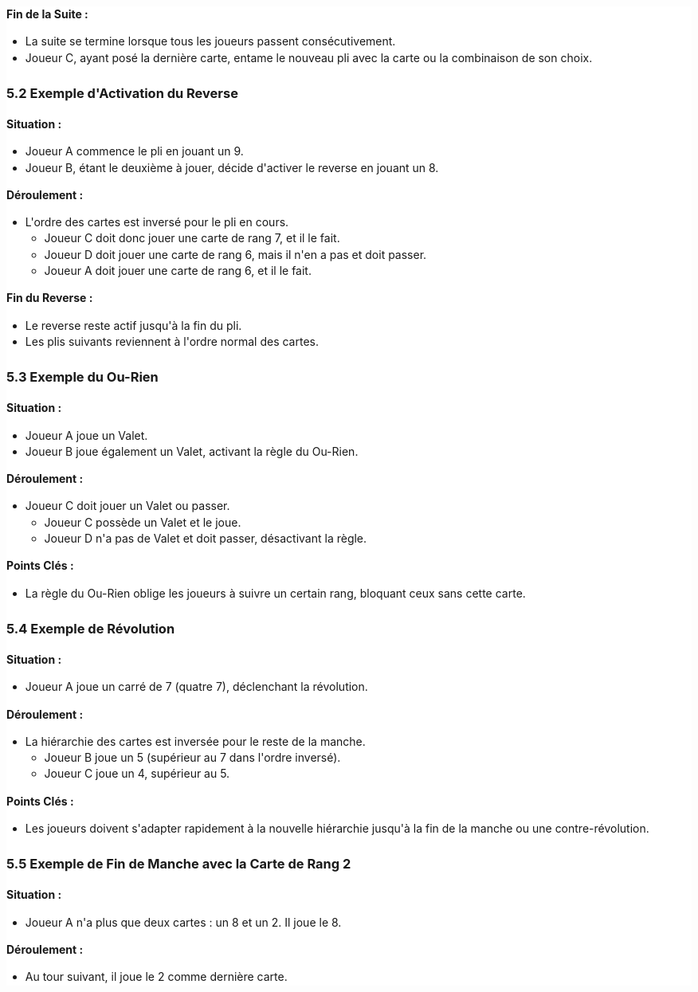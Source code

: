 **Fin de la Suite :**
- La suite se termine lorsque tous les joueurs passent consécutivement.
- Joueur C, ayant posé la dernière carte, entame le nouveau pli avec la carte ou la combinaison de son choix.

### 5.2 Exemple d'Activation du Reverse

**Situation :**
- Joueur A commence le pli en jouant un 9.
- Joueur B, étant le deuxième à jouer, décide d'activer le reverse en jouant un 8.

**Déroulement :**
- L'ordre des cartes est inversé pour le pli en cours.
    - Joueur C doit donc jouer une carte de rang 7, et il le fait.
    - Joueur D doit jouer une carte de rang 6, mais il n'en a pas et doit passer.
    - Joueur A doit jouer une carte de rang 6, et il le fait.

**Fin du Reverse :**
- Le reverse reste actif jusqu'à la fin du pli.
- Les plis suivants reviennent à l'ordre normal des cartes.

### 5.3 Exemple du Ou-Rien

**Situation :**
- Joueur A joue un Valet.
- Joueur B joue également un Valet, activant la règle du Ou-Rien.

**Déroulement :**
- Joueur C doit jouer un Valet ou passer.
    - Joueur C possède un Valet et le joue.
    - Joueur D n'a pas de Valet et doit passer, désactivant la règle.

**Points Clés :**
- La règle du Ou-Rien oblige les joueurs à suivre un certain rang, bloquant ceux sans cette carte.

### 5.4 Exemple de Révolution

**Situation :**
- Joueur A joue un carré de 7 (quatre 7), déclenchant la révolution.

**Déroulement :**
- La hiérarchie des cartes est inversée pour le reste de la manche.
    - Joueur B joue un 5 (supérieur au 7 dans l'ordre inversé).
    - Joueur C joue un 4, supérieur au 5.

**Points Clés :**
- Les joueurs doivent s'adapter rapidement à la nouvelle hiérarchie jusqu'à la fin de la manche ou une contre-révolution.

### 5.5 Exemple de Fin de Manche avec la Carte de Rang 2

**Situation :**
- Joueur A n'a plus que deux cartes : un 8 et un 2. Il joue le 8.

**Déroulement :**
- Au tour suivant, il joue le 2 comme dernière carte.
